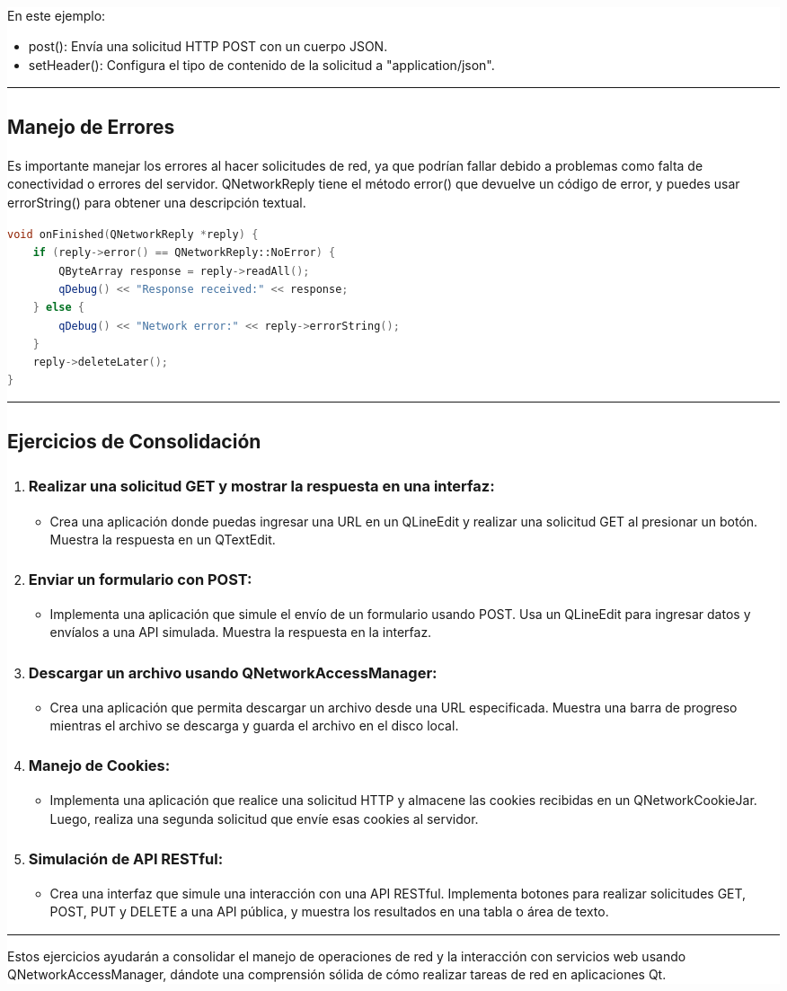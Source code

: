 En este ejemplo:
- post(): Envía una solicitud HTTP POST con un cuerpo JSON.
- setHeader(): Configura el tipo de contenido de la solicitud a "application/json".
***
## Manejo de Errores
Es importante manejar los errores al hacer solicitudes de red, ya que podrían fallar debido a problemas como falta de conectividad o errores del servidor. QNetworkReply tiene el método error() que devuelve un código de error, y puedes usar errorString() para obtener una descripción textual.
```cpp
void onFinished(QNetworkReply *reply) {
    if (reply->error() == QNetworkReply::NoError) {
        QByteArray response = reply->readAll();
        qDebug() << "Response received:" << response;
    } else {
        qDebug() << "Network error:" << reply->errorString();
    }
    reply->deleteLater();
}
```
***
## Ejercicios de Consolidación
1.	### Realizar una solicitud GET y mostrar la respuesta en una interfaz: 
    - Crea una aplicación donde puedas ingresar una URL en un QLineEdit y realizar una solicitud GET al presionar un botón. Muestra la respuesta en un QTextEdit.
2.	### Enviar un formulario con POST: 
    - Implementa una aplicación que simule el envío de un formulario usando POST. Usa un QLineEdit para ingresar datos y envíalos a una API simulada. Muestra la respuesta en la interfaz.
3.	### Descargar un archivo usando QNetworkAccessManager: 
    - Crea una aplicación que permita descargar un archivo desde una URL especificada. Muestra una barra de progreso mientras el archivo se descarga y guarda el archivo en el disco local.
4. ### Manejo de Cookies: 
    - Implementa una aplicación que realice una solicitud HTTP y almacene las cookies recibidas en un QNetworkCookieJar. Luego, realiza una segunda solicitud que envíe esas cookies al servidor.
5.	### Simulación de API RESTful: 
    - Crea una interfaz que simule una interacción con una API RESTful. Implementa botones para realizar solicitudes GET, POST, PUT y DELETE a una API pública, y muestra los resultados en una tabla o área de texto.
***
Estos ejercicios ayudarán a consolidar el manejo de operaciones de red y la interacción con servicios web usando QNetworkAccessManager, dándote una comprensión sólida de cómo realizar tareas de red en aplicaciones Qt.

